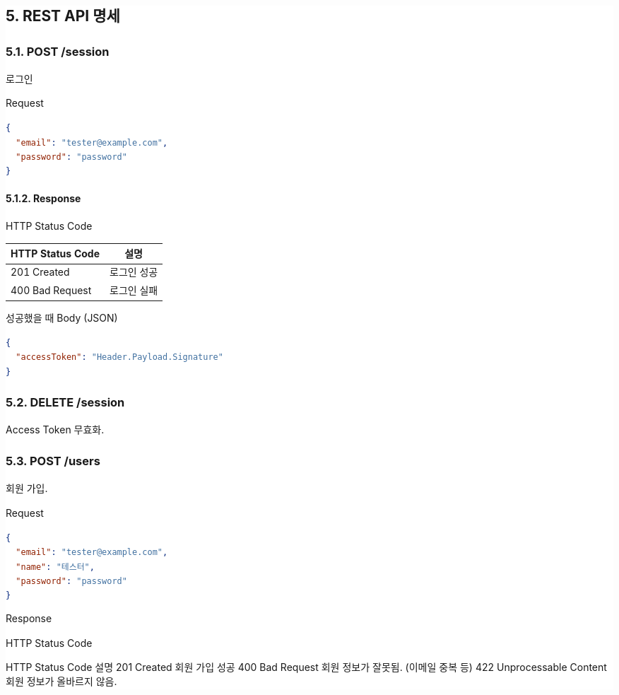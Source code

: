 ## 5. REST API 명세

### 5.1. POST /session

로그인

Request

```json
{
  "email": "tester@example.com",
  "password": "password"
}
```

#### 5.1.2. Response

HTTP Status Code

| HTTP Status Code | 설명 |
| --- | --- |
| 201 Created | 로그인 성공 |
| 400 Bad Request | 로그인 실패 |

성공했을 때 Body (JSON)

```json
{
  "accessToken": "Header.Payload.Signature"
}
```

### 5.2. DELETE /session

Access Token 무효화.

### 5.3. POST /users

회원 가입.

Request

```json
{
  "email": "tester@example.com",
  "name": "테스터",
  "password": "password"
}
```

Response

HTTP Status Code

HTTP Status Code
설명
201 Created
회원 가입 성공
400 Bad Request
회원 정보가 잘못됨. (이메일 중복 등)
422 Unprocessable Content
회원 정보가 올바르지 않음.
